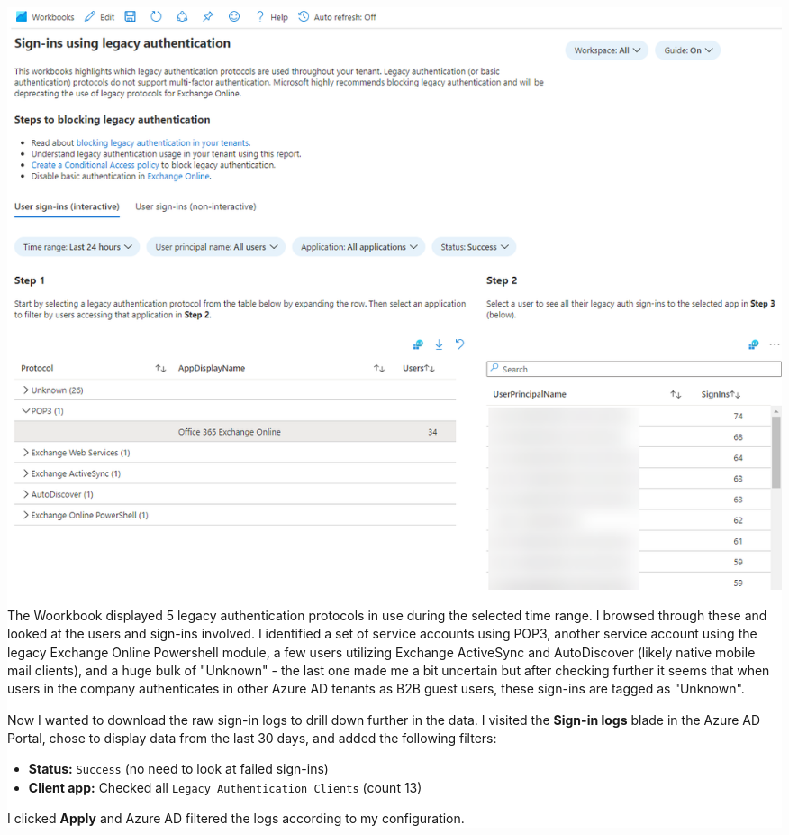 [![AAD Sign-In Workbook](/assets/img/posts/2022-01-13/aad-workbook-overview.png)](/assets/img/posts/2022-01-13/aad-workbook-overview.png)

The Woorkbook displayed 5 legacy authentication protocols in use during the selected time range. I browsed through these and looked at the users and sign-ins involved. I identified a set of service accounts using POP3, another service account using the legacy Exchange Online Powershell module, a few users utilizing Exchange ActiveSync and AutoDiscover (likely native mobile mail clients), and a huge bulk of "Unknown" - the last one made me a bit uncertain but after checking further it seems that when users in the company authenticates in other Azure AD tenants as B2B guest users, these sign-ins are tagged as "Unknown".

Now I wanted to download the raw sign-in logs to drill down further in the data. I visited the **Sign-in logs** blade in the Azure AD Portal, chose to display data from the last 30 days, and added the following filters:

- **Status:** `Success` (no need to look at failed sign-ins)
- **Client app:** Checked all `Legacy Authentication Clients` (count 13)

I clicked **Apply** and Azure AD filtered the logs according to my configuration.
